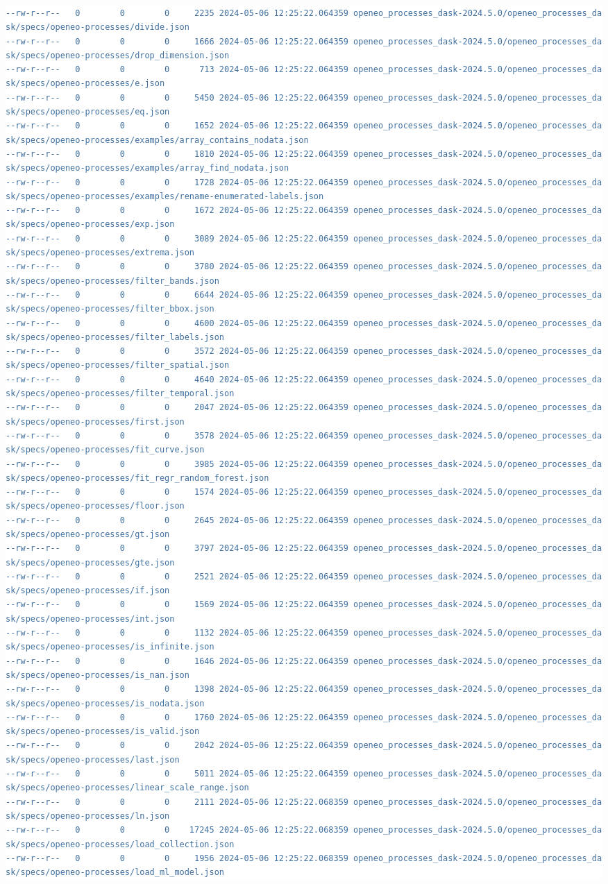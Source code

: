 ```diff
--rw-r--r--   0        0        0     2235 2024-05-06 12:25:22.064359 openeo_processes_dask-2024.5.0/openeo_processes_dask/specs/openeo-processes/divide.json
--rw-r--r--   0        0        0     1666 2024-05-06 12:25:22.064359 openeo_processes_dask-2024.5.0/openeo_processes_dask/specs/openeo-processes/drop_dimension.json
--rw-r--r--   0        0        0      713 2024-05-06 12:25:22.064359 openeo_processes_dask-2024.5.0/openeo_processes_dask/specs/openeo-processes/e.json
--rw-r--r--   0        0        0     5450 2024-05-06 12:25:22.064359 openeo_processes_dask-2024.5.0/openeo_processes_dask/specs/openeo-processes/eq.json
--rw-r--r--   0        0        0     1652 2024-05-06 12:25:22.064359 openeo_processes_dask-2024.5.0/openeo_processes_dask/specs/openeo-processes/examples/array_contains_nodata.json
--rw-r--r--   0        0        0     1810 2024-05-06 12:25:22.064359 openeo_processes_dask-2024.5.0/openeo_processes_dask/specs/openeo-processes/examples/array_find_nodata.json
--rw-r--r--   0        0        0     1728 2024-05-06 12:25:22.064359 openeo_processes_dask-2024.5.0/openeo_processes_dask/specs/openeo-processes/examples/rename-enumerated-labels.json
--rw-r--r--   0        0        0     1672 2024-05-06 12:25:22.064359 openeo_processes_dask-2024.5.0/openeo_processes_dask/specs/openeo-processes/exp.json
--rw-r--r--   0        0        0     3089 2024-05-06 12:25:22.064359 openeo_processes_dask-2024.5.0/openeo_processes_dask/specs/openeo-processes/extrema.json
--rw-r--r--   0        0        0     3780 2024-05-06 12:25:22.064359 openeo_processes_dask-2024.5.0/openeo_processes_dask/specs/openeo-processes/filter_bands.json
--rw-r--r--   0        0        0     6644 2024-05-06 12:25:22.064359 openeo_processes_dask-2024.5.0/openeo_processes_dask/specs/openeo-processes/filter_bbox.json
--rw-r--r--   0        0        0     4600 2024-05-06 12:25:22.064359 openeo_processes_dask-2024.5.0/openeo_processes_dask/specs/openeo-processes/filter_labels.json
--rw-r--r--   0        0        0     3572 2024-05-06 12:25:22.064359 openeo_processes_dask-2024.5.0/openeo_processes_dask/specs/openeo-processes/filter_spatial.json
--rw-r--r--   0        0        0     4640 2024-05-06 12:25:22.064359 openeo_processes_dask-2024.5.0/openeo_processes_dask/specs/openeo-processes/filter_temporal.json
--rw-r--r--   0        0        0     2047 2024-05-06 12:25:22.064359 openeo_processes_dask-2024.5.0/openeo_processes_dask/specs/openeo-processes/first.json
--rw-r--r--   0        0        0     3578 2024-05-06 12:25:22.064359 openeo_processes_dask-2024.5.0/openeo_processes_dask/specs/openeo-processes/fit_curve.json
--rw-r--r--   0        0        0     3985 2024-05-06 12:25:22.064359 openeo_processes_dask-2024.5.0/openeo_processes_dask/specs/openeo-processes/fit_regr_random_forest.json
--rw-r--r--   0        0        0     1574 2024-05-06 12:25:22.064359 openeo_processes_dask-2024.5.0/openeo_processes_dask/specs/openeo-processes/floor.json
--rw-r--r--   0        0        0     2645 2024-05-06 12:25:22.064359 openeo_processes_dask-2024.5.0/openeo_processes_dask/specs/openeo-processes/gt.json
--rw-r--r--   0        0        0     3797 2024-05-06 12:25:22.064359 openeo_processes_dask-2024.5.0/openeo_processes_dask/specs/openeo-processes/gte.json
--rw-r--r--   0        0        0     2521 2024-05-06 12:25:22.064359 openeo_processes_dask-2024.5.0/openeo_processes_dask/specs/openeo-processes/if.json
--rw-r--r--   0        0        0     1569 2024-05-06 12:25:22.064359 openeo_processes_dask-2024.5.0/openeo_processes_dask/specs/openeo-processes/int.json
--rw-r--r--   0        0        0     1132 2024-05-06 12:25:22.064359 openeo_processes_dask-2024.5.0/openeo_processes_dask/specs/openeo-processes/is_infinite.json
--rw-r--r--   0        0        0     1646 2024-05-06 12:25:22.064359 openeo_processes_dask-2024.5.0/openeo_processes_dask/specs/openeo-processes/is_nan.json
--rw-r--r--   0        0        0     1398 2024-05-06 12:25:22.064359 openeo_processes_dask-2024.5.0/openeo_processes_dask/specs/openeo-processes/is_nodata.json
--rw-r--r--   0        0        0     1760 2024-05-06 12:25:22.064359 openeo_processes_dask-2024.5.0/openeo_processes_dask/specs/openeo-processes/is_valid.json
--rw-r--r--   0        0        0     2042 2024-05-06 12:25:22.064359 openeo_processes_dask-2024.5.0/openeo_processes_dask/specs/openeo-processes/last.json
--rw-r--r--   0        0        0     5011 2024-05-06 12:25:22.064359 openeo_processes_dask-2024.5.0/openeo_processes_dask/specs/openeo-processes/linear_scale_range.json
--rw-r--r--   0        0        0     2111 2024-05-06 12:25:22.068359 openeo_processes_dask-2024.5.0/openeo_processes_dask/specs/openeo-processes/ln.json
--rw-r--r--   0        0        0    17245 2024-05-06 12:25:22.068359 openeo_processes_dask-2024.5.0/openeo_processes_dask/specs/openeo-processes/load_collection.json
--rw-r--r--   0        0        0     1956 2024-05-06 12:25:22.068359 openeo_processes_dask-2024.5.0/openeo_processes_dask/specs/openeo-processes/load_ml_model.json
```